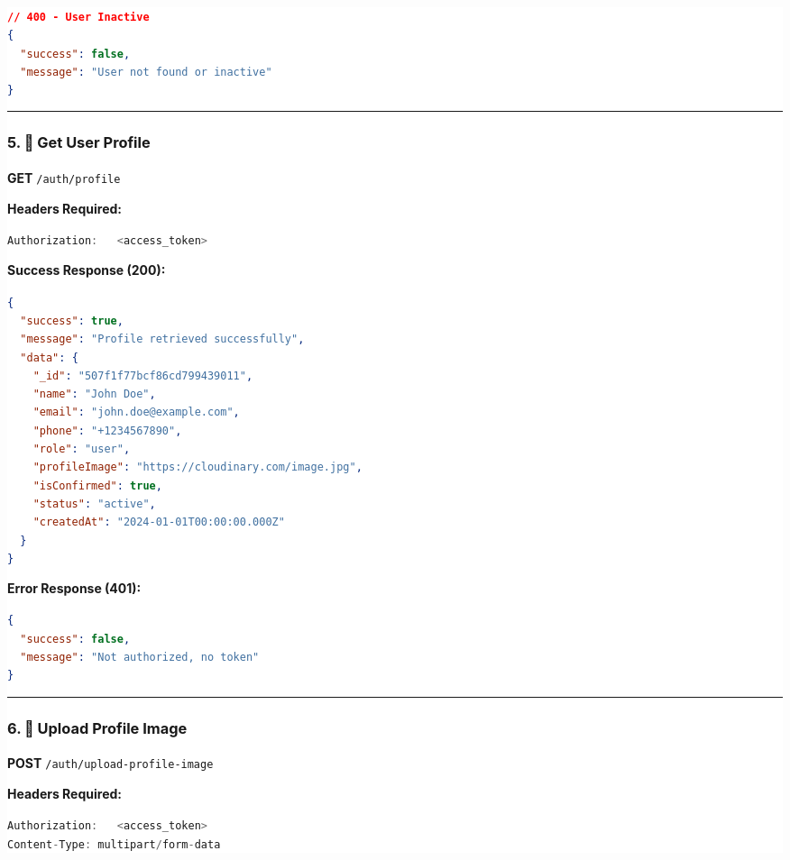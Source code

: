 ```json
// 400 - User Inactive
{
  "success": false,
  "message": "User not found or inactive"
}
```

---

### 5. 👤 Get User Profile
**GET** `/auth/profile`

**Headers Required:**
```javascript
Authorization:   <access_token>
```

**Success Response (200):**
```json
{
  "success": true,
  "message": "Profile retrieved successfully",
  "data": {
    "_id": "507f1f77bcf86cd799439011",
    "name": "John Doe",
    "email": "john.doe@example.com",
    "phone": "+1234567890",
    "role": "user",
    "profileImage": "https://cloudinary.com/image.jpg",
    "isConfirmed": true,
    "status": "active",
    "createdAt": "2024-01-01T00:00:00.000Z"
  }
}
```

**Error Response (401):**
```json
{
  "success": false,
  "message": "Not authorized, no token"
}
```

---

### 6. 📸 Upload Profile Image
**POST** `/auth/upload-profile-image`

**Headers Required:**
```javascript
Authorization:   <access_token>
Content-Type: multipart/form-data
```

